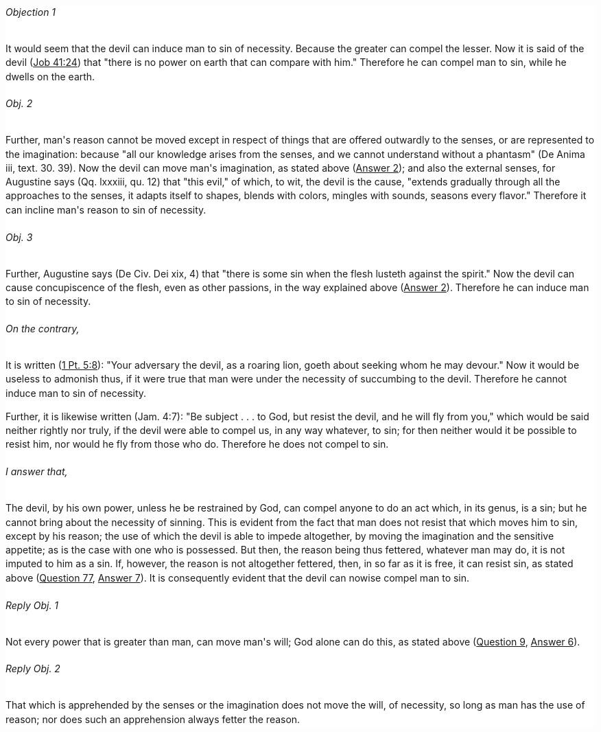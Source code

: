 ###### Objection 1
It would seem that the devil can induce man to sin of necessity. Because the greater can compel the lesser. Now it is said of the devil ([Job 41:24](http://bible.gospelcom.net/bible?Job+41:24)) that "there is no power on earth that can compare with him." Therefore he can compel man to sin, while he dwells on the earth.  

###### Obj. 2
Further, man's reason cannot be moved except in respect of things that are offered outwardly to the senses, or are represented to the imagination: because "all our knowledge arises from the senses, and we cannot understand without a phantasm" (De Anima iii, text. 30. 39). Now the devil can move man's imagination, as stated above ([Answer 2](#2.%20Whether%20the%20devil%20can%20induce%20man%20to%20sin,%20by%20internal%20instigations?%20)); and also the external senses, for Augustine says (Qq. lxxxiii, qu. 12) that "this evil," of which, to wit, the devil is the cause, "extends gradually through all the approaches to the senses, it adapts itself to shapes, blends with colors, mingles with sounds, seasons every flavor." Therefore it can incline man's reason to sin of necessity.  

###### Obj. 3
Further, Augustine says (De Civ. Dei xix, 4) that "there is some sin when the flesh lusteth against the spirit." Now the devil can cause concupiscence of the flesh, even as other passions, in the way explained above ([Answer 2](#2.%20Whether%20the%20devil%20can%20induce%20man%20to%20sin,%20by%20internal%20instigations?%20)). Therefore he can induce man to sin of necessity.  

###### On the contrary,
It is written ([1 Pt. 5:8](http://bible.gospelcom.net/bible?1+Pt++5:8)): "Your adversary the devil, as a roaring lion, goeth about seeking whom he may devour." Now it would be useless to admonish thus, if it were true that man were under the necessity of succumbing to the devil. Therefore he cannot induce man to sin of necessity.  

Further, it is likewise written (Jam. 4:7): "Be subject . . . to God, but resist the devil, and he will fly from you," which would be said neither rightly nor truly, if the devil were able to compel us, in any way whatever, to sin; for then neither would it be possible to resist him, nor would he fly from those who do. Therefore he does not compel to sin.  

###### I answer that,
The devil, by his own power, unless he be restrained by God, can compel anyone to do an act which, in its genus, is a sin; but he cannot bring about the necessity of sinning. This is evident from the fact that man does not resist that which moves him to sin, except by his reason; the use of which the devil is able to impede altogether, by moving the imagination and the sensitive appetite; as is the case with one who is possessed. But then, the reason being thus fettered, whatever man may do, it is not imputed to him as a sin. If, however, the reason is not altogether fettered, then, in so far as it is free, it can resist sin, as stated above ([Question 77](77.%20Cause%20of%20Sin,%20on%20the%20Part%20of%20the%20Sensitive%20Appetite.md), [Answer 7](77.%20Cause%20of%20Sin,%20on%20the%20Part%20of%20the%20Sensitive%20Appetite.md#7.%20Whether%20passion%20excuses%20from%20sin%20altogether?%20)). It is consequently evident that the devil can nowise compel man to sin.  

###### Reply Obj. 1
Not every power that is greater than man, can move man's will; God alone can do this, as stated above ([Question 9](9.%20That%20Which%20Moves%20the%20Will.md), [Answer 6](9.%20That%20Which%20Moves%20the%20Will.md#6.%20Whether%20the%20will%20is%20moved%20by%20God%20alone,%20as%20exterior%20principle?)).  

###### Reply Obj. 2
That which is apprehended by the senses or the imagination does not move the will, of necessity, so long as man has the use of reason; nor does such an apprehension always fetter the reason.  

